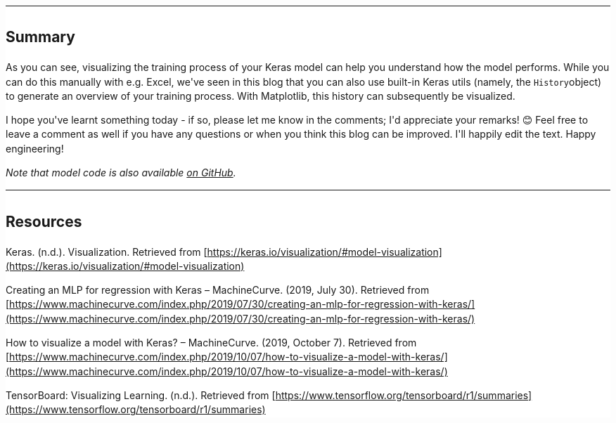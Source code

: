 * * *

## Summary

As you can see, visualizing the training process of your Keras model can help you understand how the model performs. While you can do this manually with e.g. Excel, we've seen in this blog that you can also use built-in Keras utils (namely, the `History`object) to generate an overview of your training process. With Matplotlib, this history can subsequently be visualized.

I hope you've learnt something today - if so, please let me know in the comments; I'd appreciate your remarks! 😊 Feel free to leave a comment as well if you have any questions or when you think this blog can be improved. I'll happily edit the text. Happy engineering!

_Note that model code is also available [on GitHub](https://github.com/christianversloot/keras-visualizations)._

* * *

## Resources

Keras. (n.d.). Visualization. Retrieved from [https://keras.io/visualization/#model-visualization](https://keras.io/visualization/#model-visualization)

Creating an MLP for regression with Keras – MachineCurve. (2019, July 30). Retrieved from [https://www.machinecurve.com/index.php/2019/07/30/creating-an-mlp-for-regression-with-keras/](https://www.machinecurve.com/index.php/2019/07/30/creating-an-mlp-for-regression-with-keras/)

How to visualize a model with Keras? – MachineCurve. (2019, October 7). Retrieved from [https://www.machinecurve.com/index.php/2019/10/07/how-to-visualize-a-model-with-keras/](https://www.machinecurve.com/index.php/2019/10/07/how-to-visualize-a-model-with-keras/)

TensorBoard: Visualizing Learning. (n.d.). Retrieved from [https://www.tensorflow.org/tensorboard/r1/summaries](https://www.tensorflow.org/tensorboard/r1/summaries)

